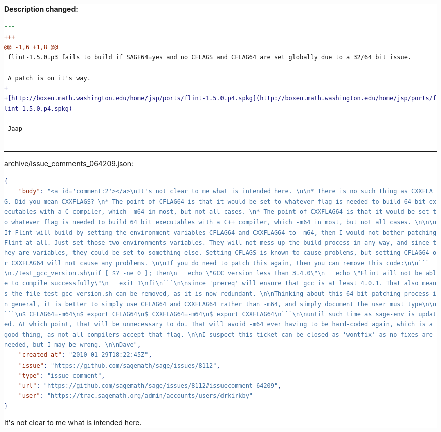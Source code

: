 **Description changed:**
``````diff
--- 
+++ 
@@ -1,6 +1,8 @@
 flint-1.5.0.p3 fails to build if SAGE64=yes and no CFLAGS and CFLAG64 are set globally due to a 32/64 bit issue.
 
 A patch is on it's way.
+
+[http://boxen.math.washington.edu/home/jsp/ports/flint-1.5.0.p4.spkg](http://boxen.math.washington.edu/home/jsp/ports/flint-1.5.0.p4.spkg)
 
 Jaap
 
``````




---

archive/issue_comments_064209.json:
```json
{
    "body": "<a id='comment:2'></a>\nIt's not clear to me what is intended here. \n\n* There is no such thing as CXXFLAG. Did you mean CXXFLAGS? \n* The point of CFLAG64 is that it would be set to whatever flag is needed to build 64 bit executables with a C compiler, which -m64 in most, but not all cases. \n* The point of CXXFLAG64 is that it would be set to whatever flag is needed to build 64 bit executables with a C++ compiler, which -m64 in most, but not all cases. \n\n\nIf Flint will build by setting the environment variables CFLAG64 and CXXFLAG64 to -m64, then I would not bother patching Flint at all. Just set those two environments variables. They will not mess up the build process in any way, and since they are variables, they could be set to something else. Setting CFLAGS is known to cause problems, but setting CFLAG64 or CXXFLAG64 will not cause any problems. \n\nIf you do need to patch this again, then you can remove this code:\n\n```\n./test_gcc_version.sh\nif [ $? -ne 0 ]; then\n   echo \"GCC version less than 3.4.0\"\n   echo \"Flint will not be able to compile successfully\"\n   exit 1\nfi\n```\n\nsince 'prereq' will ensure that gcc is at least 4.0.1. That also means the file test_gcc_version.sh can be removed, as it is now redundant. \n\nThinking about this 64-bit patching process in general, it is better to simply use CFLAG64 and CXXFLAG64 rather than -m64, and simply document the user must type\n\n```\n$ CFLAG64=-m64\n$ export CFLAG64\n$ CXXFLAG64=-m64\n$ export CXXFLAG64\n```\n\nuntil such time as sage-env is updated. At which point, that will be unnecessary to do. That will avoid -m64 ever having to be hard-coded again, which is a good thing, as not all compilers accept that flag. \n\nI suspect this ticket can be closed as 'wontfix' as no fixes are needed, but I may be wrong. \n\nDave",
    "created_at": "2010-01-29T18:22:45Z",
    "issue": "https://github.com/sagemath/sage/issues/8112",
    "type": "issue_comment",
    "url": "https://github.com/sagemath/sage/issues/8112#issuecomment-64209",
    "user": "https://trac.sagemath.org/admin/accounts/users/drkirkby"
}
```

<a id='comment:2'></a>
It's not clear to me what is intended here. 
